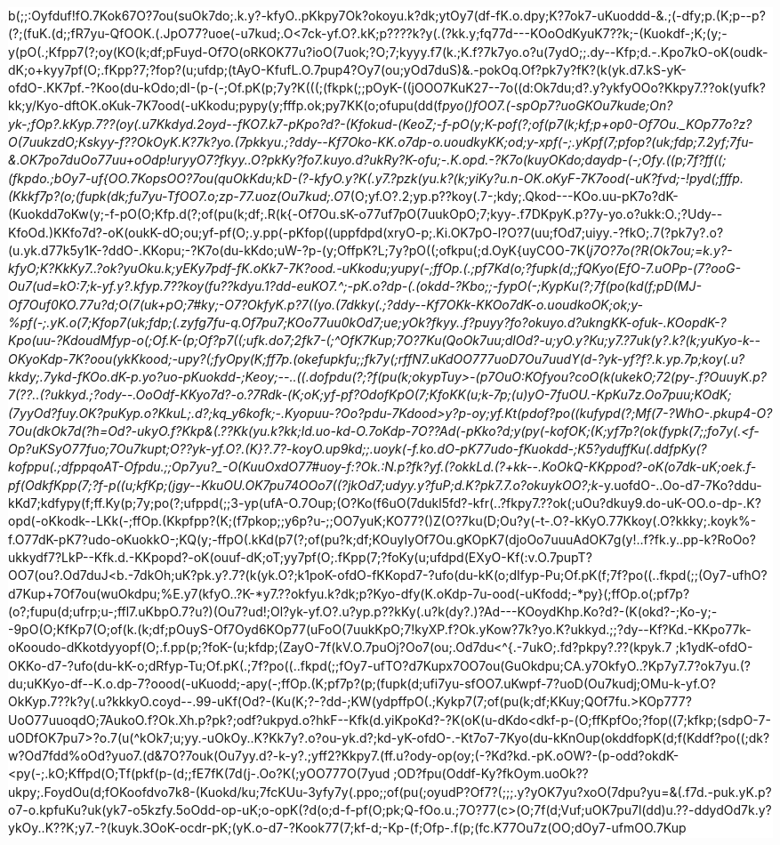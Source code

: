 b(;;:Oyfduf!fO.7Kok67O?7ou(suOk7do;.k.y?-kfyO..pKkpy7Ok?okoyu.k?dk;ytOy7(df-fK.o.dpy;K?7ok7-uKuoddd-&.;(-dfy;p.(K;p--p?(?;(fuK.(d;;fR7yu-QfOOK.(.JpO77?uoe(-u7kud;.O<7ck-yf.O?.kK;p????k?y(.(?kk.y;fq77d---KOoOdKyuK7??k;-(Kuokdf-;K;(y;-y(pO(.;Kfpp7(?;oy(KO(k;df;pFuyd-Of7O(oRKOK77u?ioO(7uok;?O;7;kyyy.f7(k.;K.f?7k7yo.o?u(7ydO;;.dy--Kfp;d.-.Kpo7kO-oK(oudk-dK;o+kyy7pf(O;.fKpp?7;?fop?(u;ufdp;(tAyO-KfufL.O.7pup4?Oy7(ou;yOd7duS)&.-pokOq.Of?pk7y?fK?(k(yk.d7.kS-yK-ofdO-.KK7pf.-?Koo(du-kOdo;dI-(p-(-;Of.pK(p;7y?K(((;(fkpk(;;pOyK-((jOOO7KuK27--7o((d:Ok7du;d?.y?ykfyOOo?Kkpy7.??ok(yufk?kk;y/Kyo-dftOK.oKuk-7K7ood(-uKkodu;pypy(y;fffp.ok;py7KK(o;ofupu(dd(f*pyo()fOO7.(-spOp7?uoGKOu7kude;On?yk-;fOp?.kKyp.7??(oy(.u7Kkdyd.2oyd--fKO7.k7-pKpo?d?-(Kfokud-(KeoZ;-f-pO(y;K-pof(?;of(p7(k;kf;p+op0-Of7Ou._KOp77o?z?O(7uukzdO;Kskyy-f??OkOyK.K?7k?yo.(7pkkyu.;?ddy--Kf7Oko-KK.o7dp-o.uoudkyKK;od;y-xpf(-;.yKpf(7;pfop?(uk;fdp;7.2yf;7fu-&.OK7po7duOo77uu+oOdp!uryyO7?fkyy..O?pkKy?fo7.kuyo.d?ukRy?K-ofu;-.K.opd.-?K7o(kuyOKdo;daydp-(-;Ofy.((p;7f?ff((;(fkpdo.;bOy7-uf{OO.7KopsOO?7ou(quOkKdu;kD-(?-kfyO.y?K(.y7.?pzk(yu.k?(k;yiKy?u.n-OK.oKyF-7K7ood(-uK?fvd;-!pyd(;fffp.(Kkkf7p?(o;(fupk(dk;fu7yu-TfOO7.o;zp-77.uoz(Ou7kud;.O*7(O;yf.O?.2;yp.p??koy(.7-;kdy;.Qkod---KOo.uu-pK7o?dK-(Kuokdd7oKw(y;-f-pO(O;Kfp.d(?;of(pu(k;df;.R(k{-Of7Ou.sK-o77uf7pO(7uukOpO;7;kyy-.f7DKpyK.p?7y-yo.o?ukk:O.;?Udy--KfoOd.)KKfo7d?-oK(oukK-dO;ou;yf-pf(O;.y.pp(-pKfop((uppfdpd(xryO-p;.Ki.OK7pO-l?O?7(uu;fOd7;uiyy.-?fkO;.7(?pk7y?.o?(u.yk.d77k5y1K-?ddO-.KKopu;-?K7o(du-kKdo;uW-?p-(y;OffpK?L;7y?pO((;ofkpu(;d.OyK{uyCOO-7K(*j7O?7o(?R(Ok7ou;=k.y?-kfyO;K?KkKy7..?ok?yuOku.k;yEKy7pdf-fK.oKk7-7K?ood.-uKkodu;yupy(-;ffOp.(.;pf7Kd(o;?fupk(d;;fQKyo(EfO-7.uOPp-(7?ooG-Ou7(ud=kO:7;k-yf.y?.kfyp.7??koy(fu??kdyu.1?dd-euKO7.^;-pK.o?dp-(.(okdd-?Kbo;;-fypO(-;KypKu(?;7f(po(kd(f;pD(MJ-Of7Ouf0KO.77u?d;O(7(uk+pO;7#ky;-O7?OkfyK.p?7((yo.(7dkky(.;?ddy--Kf7OKk-KKOo7dK-o.uoudkoOK;ok;y-%pf(-;.yK.o(7;Kfop7(uk;fdp;(.zyfg7fu-q.Of7pu7;KOo77uu0kOd7;ue;yOk?fkyy..f?puyy?fo?okuyo.d?ukngKK-ofuk-.KOopdK-?Kpo(uu-?KdoudMfyp-o(;Of.K-(p;Of?p7((;ufk.do7;2fk7-(;^OfK7Kup;7O?7Ku(QoOk7uu;dlOd?-u;yO.y?Ku;y7.?7uk(y?.k?(k;yuKyo-k--OKyoKdp-7K?oou(ykKkood;-upy?(;fyOpy(K;ff7p.(okefupkfu;;fk7y(;rffN7.uKdOO777uoD7Ou7uudY(d-?yk-yf?f?.k.yp.7p;koy(.u?kkdy;.*7ykd-fKOo.dK-p.yo?uo-pKuokdd-;Keoy;--..((.dofpdu(?;?f(pu(k;okypTuy>-(p7OuO:KOfyou?coO(k(ukekO;72(py-.f?OuuyK.p?7(??..(?ukkyd.;?ody--.OoOdf-KKyo7d?-o.?7Rdk-(K;oK;yf-pf?OdofKpO(7;KfoKK(u;k-7p;(u)yO-7fuOU.-KpKu7z.Oo7puu;KOdK;(7yyOd?fu*y.OK?puKyp.o?KkuL;.d?;kq_y6kofk;-.Kyopuu-?Oo?pdu-7Kdood>y?p-oy;yf.Kt(pdof?po((kufypd(?;Mf(7-?WhO-.pkup4-O?7Ou(dkOk7d(?h=Od?-ukyO.f?Kkp&(.??Kk(yu.k?kk;ld.uo-kd-O.7oKdp-7O??Ad(-pKko?d;y(py(-kofOK;(K;yf7p?(ok(fypk(7;;fo7y(.<f-Op?uKSyO77fuo;7Ou7kupt;O??yk-yf.O?.(K}?.7?-koyO.up9kd;;.uoyk(-f.ko.dO-pK77udo-fKuokdd-;K5?yduffKu(.ddfpKy(?kofppu(.;dfppqoAT-Ofpdu.;;Op7yu?_-O(KuuOxdO77#uoy-f:?Ok.:N.p?fk?yf.(?okkLd.(?+kk--.KoOkQ-KKppod?-oK(o7dk-uK;oek.f-pf(OdkfKpp(7;?f-p((u;kfKp;(jgy--KkuOU.OK7pu74OOo7((?jkOd7;udyy.y?fuP;d.K?pk7.7.o?okuykOO?;k*-y.uofdO-..Oo-d7-7Ko?ddu-kKd7;kdfypy(f;ff.Ky(p;7y;po(?;ufppd(;;3-yp(ufA-O.7Oup;(O?Ko(f6uO(7dukl5fd?-kfr(..?fkpy7.??ok(;uOu?dkuy9.do-uK-OO.o-dp-.K?opd(-oKkodk--LKk(-;ffOp.(Kkpfpp?(K;(f7pkop;;y6p?u-;;OO7yuK;KO77?()Z(O?7ku(D;Ou?y(-t-.O?-kKyO.77Kkoy(.O?kkky;.koyk%-f.O77dK-pK7?udo-oKuokkO-;KQ(y;-ffpO(.kKd(p7(?;of(pu?k;df;KOuyIyOf7Ou.gKOpK7(djoOo7uuuAdOK7g(y!..f?fk.y..pp-k?RoOo?ukkydf7?LkP--Kfk.d.-KKpopd?-oK(ouuf-dK;oT;yy7pf(O;.fKpp(7;?foKy(u;ufdpd(EXyO-Kf(:v.O.7pupT?OO7(ou?.Od7duJ<b.-7dkOh;uK?pk.y?.7?(k(yk.O?;k1poK-ofdO-fKKopd7-?ufo(du-kK(o;dIfyp-Pu;Of.pK(f;7f?po((..fkpd(;;(Oy7-ufhO?d7Kup+7Of7ou(wuOkdpu;%E.y7(kfyO..?K-*y7.??okfyu.k?dk;p?Kyo-dfy(K.oKdp-7u-ood(-uKfodd;-*py}(;ffOp.o(;pf7p?(o?;fupu(d;ufrp;u-;ffl7.uKbpO.7?u?)(Ou7?ud!;Ol?yk-yf.O?.u?yp.p??kKy(.u?k(dy?.)?Ad---KOoydKhp.Ko?d?-(K(okd?-;Ko-y;--9pO(O;KfKp7(O;of(k.(k;df;pOuyS-Of7Oyd6KOp77(uFoO(7uukKpO;7!kyXP.f?Ok.yKow?7k?yo.K?ukkyd.;;?dy--Kf?Kd.-KKpo77k-oKooudo-dKkotdyyopf(O;.f.pp(p;?foK-(u;kfdp;(ZayO-7f(kV.O.7puOj?Oo7(ou;.Od7du<^{.-7ukO;.fd?pkpy?.??(kpyk.7 ;k1ydK-ofdO-OKKo-d7-?ufo(du-kK-o;dRfyp-Tu;Of.pK(.;7f?po((..fkpd(;;fOy7-ufTO?d7Kupx7OO7ou(GuOkdpu;CA.y7OkfyO..?Kp7y7.7?ok7yu.(?du;uKKyo-df--K.o.dp-7?oood(-uKuodd;-apy(-;ffOp.(K;pf7p?(p;(fupk(d;ufi7yu-sfOO7.uKwpf-7?uoD(Ou7kudj;OMu-k-yf.O?OkKyp.7??k?y(.u?kkkyO.coyd--.99-uKf(Od?-(Ku(K;?-?dd-;KW(ydpffpO(.;Kykp7(7;of(pu(k;df;KKuy;QOf7fu.>KOp777?UoO77uuoqdO;7AukoO.f?Ok.Xh.p?pk?;odf?ukpyd.o?hkF--Kfk(d.yiKpoKd?-?K(oK(u-dKdo<dkf-p-(O;ffKpfOo;?fop((7;kfkp;(sdpO-7-uODfOK7pu7>?o.7(u(^kOk7;u;yy.-uOkOy..K?Kk7y?.o?ou-yk.d?;kd-yK-ofdO-.-Kt7o7-7Kyo(du-kKnOup(okddfopK(d;f(Kddf?po((;dk?w?Od7fdd%oOd?yuo7.(d&7O?7ouk(Ou7yy.d?-k-y?.;yff2?Kkpy7.(ff.u?ody-op(oy;(-?Kd?kd.-pK.oOW?-(p-odd?okdK-<py(-;.kO;Kffpd(O;Tf(pkf(p-(d;;fE7fK(7d(j-.Oo?K(;yOO777O(7yud ;OD?fpu(Oddf-Ky?fkOym.uoOk??ukpy;.FoydOu(d;fOKoofdvo7k8-(Kuokd/ku;7fcKUu-3yfy7y(.ppo;;of(pu(;oyudP?Of7?(;;;.y?yOK7yu?xoO(7dpu?yu=&(.f7d.-puk.yK.p?o7-o.kpfuKu?uk(yk7-o5kzfy.5oOdd-op-uK;o-opK(?d(o;d-f-pf(O;pk;Q-fOo.u.;7O?77(c>(O;7f(d;Vuf;uOK7pu7l(dd)u.??-ddydOd7k.y?ykOy..K??K;y7.-?(kuyk.3OoK-ocdr-pK;(yK.o-d7-?Kook77(7;kf-d;-Kp-(f;Ofp-.f(p;(fc.K77Ou7z(OO;dOy7-ufmOO.7Kup